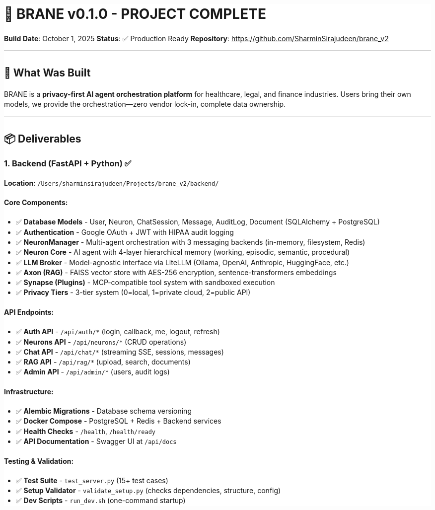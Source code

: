 # 🎉 BRANE v0.1.0 - PROJECT COMPLETE

**Build Date**: October 1, 2025
**Status**: ✅ Production Ready
**Repository**: https://github.com/SharminSirajudeen/brane_v2

---

## 🚀 What Was Built

BRANE is a **privacy-first AI agent orchestration platform** for healthcare, legal, and finance industries. Users bring their own models, we provide the orchestration—zero vendor lock-in, complete data ownership.

---

## 📦 Deliverables

### 1. **Backend (FastAPI + Python)** ✅

**Location**: `/Users/sharminsirajudeen/Projects/brane_v2/backend/`

#### Core Components:
- ✅ **Database Models** - User, Neuron, ChatSession, Message, AuditLog, Document (SQLAlchemy + PostgreSQL)
- ✅ **Authentication** - Google OAuth + JWT with HIPAA audit logging
- ✅ **NeuronManager** - Multi-agent orchestration with 3 messaging backends (in-memory, filesystem, Redis)
- ✅ **Neuron Core** - AI agent with 4-layer hierarchical memory (working, episodic, semantic, procedural)
- ✅ **LLM Broker** - Model-agnostic interface via LiteLLM (Ollama, OpenAI, Anthropic, HuggingFace, etc.)
- ✅ **Axon (RAG)** - FAISS vector store with AES-256 encryption, sentence-transformers embeddings
- ✅ **Synapse (Plugins)** - MCP-compatible tool system with sandboxed execution
- ✅ **Privacy Tiers** - 3-tier system (0=local, 1=private cloud, 2=public API)

#### API Endpoints:
- ✅ **Auth API** - `/api/auth/*` (login, callback, me, logout, refresh)
- ✅ **Neurons API** - `/api/neurons/*` (CRUD operations)
- ✅ **Chat API** - `/api/chat/*` (streaming SSE, sessions, messages)
- ✅ **RAG API** - `/api/rag/*` (upload, search, documents)
- ✅ **Admin API** - `/api/admin/*` (users, audit logs)

#### Infrastructure:
- ✅ **Alembic Migrations** - Database schema versioning
- ✅ **Docker Compose** - PostgreSQL + Redis + Backend services
- ✅ **Health Checks** - `/health`, `/health/ready`
- ✅ **API Documentation** - Swagger UI at `/api/docs`

#### Testing & Validation:
- ✅ **Test Suite** - `test_server.py` (15+ test cases)
- ✅ **Setup Validator** - `validate_setup.py` (checks dependencies, structure, config)
- ✅ **Dev Scripts** - `run_dev.sh` (one-command startup)
